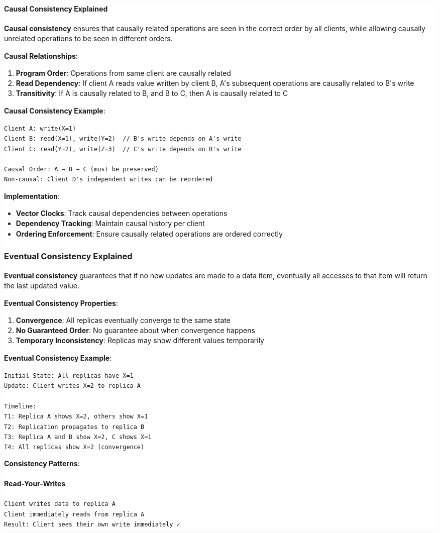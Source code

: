 #### **Causal Consistency Explained**
**Causal consistency** ensures that causally related operations are seen in the correct order by all clients, while allowing causally unrelated operations to be seen in different orders.

**Causal Relationships**:
1. **Program Order**: Operations from same client are causally related
2. **Read Dependency**: If client A reads value written by client B, A's subsequent operations are causally related to B's write
3. **Transitivity**: If A is causally related to B, and B to C, then A is causally related to C

**Causal Consistency Example**:
```
Client A: write(X=1)
Client B: read(X=1), write(Y=2)  // B's write depends on A's write
Client C: read(Y=2), write(Z=3)  // C's write depends on B's write

Causal Order: A → B → C (must be preserved)
Non-causal: Client D's independent writes can be reordered
```

**Implementation**:
- **Vector Clocks**: Track causal dependencies between operations
- **Dependency Tracking**: Maintain causal history per client
- **Ordering Enforcement**: Ensure causally related operations are ordered correctly

### **Eventual Consistency Explained**
**Eventual consistency** guarantees that if no new updates are made to a data item, eventually all accesses to that item will return the last updated value.

**Eventual Consistency Properties**:
1. **Convergence**: All replicas eventually converge to the same state
2. **No Guaranteed Order**: No guarantee about when convergence happens
3. **Temporary Inconsistency**: Replicas may show different values temporarily

**Eventual Consistency Example**:
```
Initial State: All replicas have X=1
Update: Client writes X=2 to replica A

Timeline:
T1: Replica A shows X=2, others show X=1
T2: Replication propagates to replica B
T3: Replica A and B show X=2, C shows X=1
T4: All replicas show X=2 (convergence)
```

**Consistency Patterns**:

#### **Read-Your-Writes**
```
Client writes data to replica A
Client immediately reads from replica A
Result: Client sees their own write immediately ✓
```
